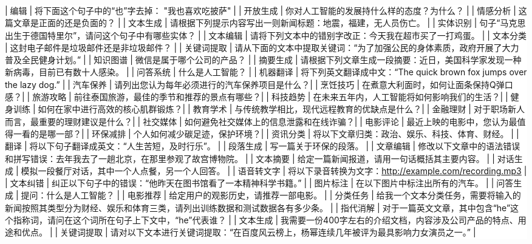 | 编辑 | 将下面这个句子中的“也”字去掉： "我也喜欢吃披萨" |
| 开放生成 | 你对人工智能的发展持什么样的态度？为什么？ |
| 情感分析 | 这篇文章是正面的还是负面的？ |
| 文本生成 | 请根据下列提示内容写出一则新闻标题：地震，福建，无人员伤亡。 |
| 实体识别 | 句子“马克思出生于德国特里尔”，请问这个句子中有哪些实体？ |
| 文本编辑 | 请将下列文本中的错别字改正：今天我在超市买了一打鸡蛋。 |
| 文本分类 | 这封电子邮件是垃圾邮件还是非垃圾邮件？ |
| 关键词提取 | 请从下面的文本中提取关键词：“为了加强公民的身体素质，政府开展了大力普及全民健身计划。” |
| 知识图谱 | 微信是属于哪个公司的产品？ |
| 摘要生成 | 请根据下列文章生成一段摘要：近日，美国科学家发现一种新病毒，目前已有数十人感染。 |
| 问答系统 | 什么是人工智能？ |
| 机器翻译 | 将下列英文翻译成中文：“The quick brown fox jumps over the lazy dog.” |
| 汽车保养 | 请列出您认为每年必须进行的汽车保养项目是什么？|
| 烹饪技巧 | 在煮意大利面时，如何让面条保持Q弹口感？|
| 旅游攻略 | 前往泰国旅游，最佳的季节和推荐的景点有哪些？|
| 科技趋势 | 在未来五年内，人工智能将如何影响我们的生活？|
| 健身训练 | 如何在家中进行高效的核心肌群锻炼？|
| 教育学术 | 与传统教学相比，现代远程教育的优缺点是什么？|
| 金融理财 | 对于职场新人而言，最重要的理财建议是什么？|
| 社交媒体 | 如何避免社交媒体上的信息泄露和在线诈骗？|
| 电影评论 | 最近上映的电影中，您认为最值得一看的是哪一部？|
| 环保减排 | 个人如何减少碳足迹，保护环境？|
| 资讯分类                        | 将以下文章归类：政治、娱乐、科技、体育、财经。                                                                                                                                                                       |
| 翻译                              | 将以下句子翻译成英文：“人生苦短，及时行乐”。                                                                                                                                                                        |
| 段落生成                      | 写一篇关于环保的段落。                                                                                                                                                                                             |
| 文章编辑                      | 修改以下文章中的语法错误和拼写错误：去年我去了一趟北京，在那里参观了故宫博物院。                                                                                                                                                   |
| 文本摘要                      | 给定一篇新闻报道，请用一句话概括其主要内容。                                                                                                                                                                    |
| 对话生成                      | 模拟一段餐厅对话，其中一个人点餐，另一个人回答。                                                                                                                                                                      |
| 语音转文字                    | 将以下录音转换为文字：http://example.com/recording.mp3                                                                                                                                                             |
| 文本纠错                      | 纠正以下句子中的错误：“他昨天在图书馆看了一本精神科学书籍。”                                                                                                                                              |
| 图片标注                      | 在以下图片中标注出所有的汽车。                                                                                                                                                                                   |
| 问答生成                      | 提问：什么是人工智能？                                                                                                                                                                                         |
| 电影推荐                      | 给定用户的观影历史，请推荐一部电影。                                                                                                                                                                             |
| 分类任务                         | 给我一个文本分类任务，需要将输入的新闻按照其类型分为财经、娱乐和体育三类，请列出训练数据和测试数据各有多少条。                                                                                                                                                                     |
| 指代消解                         | 对于一篇英文文章，其中包含“he”这个指称词，请问在这个词所在句子上下文中，“he”代表谁？                                                                                                                                                                                       |
| 文本生成                         | 我需要一份400字左右的介绍文档，内容涉及公司产品的特点、用途和优点。                                                                                                                                                                                                             |
| 关键词提取                       | 请对以下文本进行关键词提取：“在百度风云榜上，杨幂连续几年被评为最具影响力女演员之一。”                                                                                                                                                                                             |